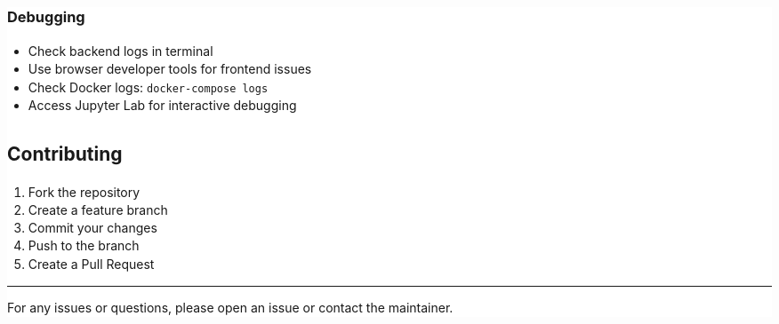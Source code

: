 ### Debugging
- Check backend logs in terminal
- Use browser developer tools for frontend issues
- Check Docker logs: `docker-compose logs`
- Access Jupyter Lab for interactive debugging

## Contributing
1. Fork the repository
2. Create a feature branch
3. Commit your changes
4. Push to the branch
5. Create a Pull Request

---

For any issues or questions, please open an issue or contact the maintainer. 